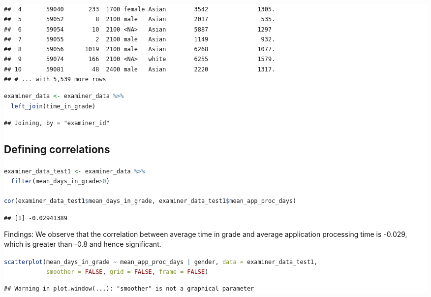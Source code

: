     ##  4       59040       233  1700 female Asian        3542              1305.
    ##  5       59052         8  2100 male   Asian        2017               535.
    ##  6       59054        10  2100 <NA>   Asian        5887              1297 
    ##  7       59055         2  2100 male   Asian        1149               932.
    ##  8       59056      1019  2100 male   Asian        6268              1077.
    ##  9       59074       166  2100 <NA>   white        6255              1579.
    ## 10       59081        48  2400 male   Asian        2220              1317.
    ## # ... with 5,539 more rows

``` r
examiner_data <- examiner_data %>% 
  left_join(time_in_grade)
```

    ## Joining, by = "examiner_id"

## Defining correlations

``` r
examiner_data_test1 <- examiner_data %>%
  filter(mean_days_in_grade>0)

cor(examiner_data_test1$mean_days_in_grade, examiner_data_test1$mean_app_proc_days)
```

    ## [1] -0.02941389

Findings: We observe that the correlation between average time in grade
and average application processing time is -0.029, which is greater than
-0.8 and hence significant.

``` r
scatterplot(mean_days_in_grade ~ mean_app_proc_days | gender, data = examiner_data_test1, 
            smoother = FALSE, grid = FALSE, frame = FALSE)
```

    ## Warning in plot.window(...): "smoother" is not a graphical parameter
